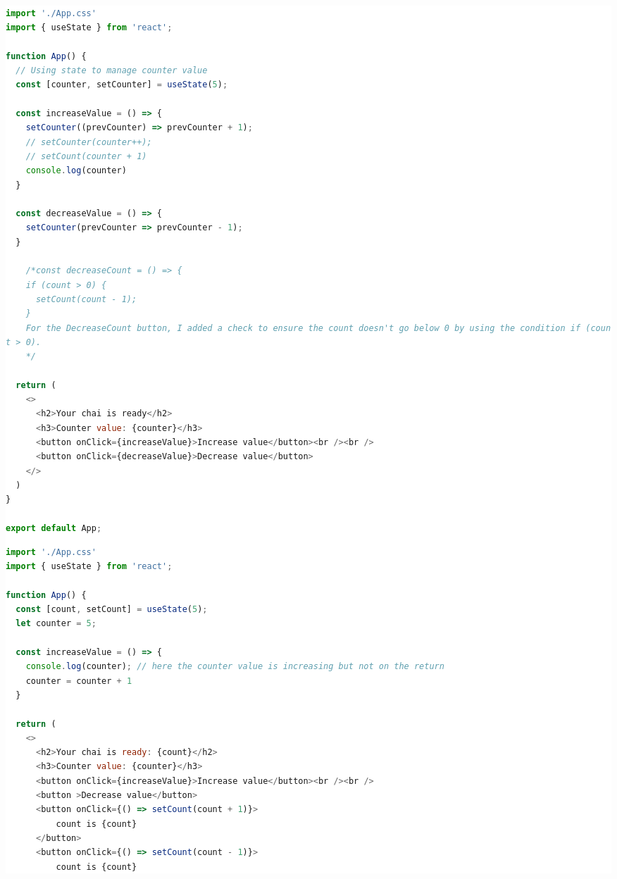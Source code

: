 ```javascript
import './App.css'
import { useState } from 'react';

function App() {
  // Using state to manage counter value
  const [counter, setCounter] = useState(5);

  const increaseValue = () => {
    setCounter((prevCounter) => prevCounter + 1);
    // setCounter(counter++);
    // setCount(counter + 1)
    console.log(counter)
  }

  const decreaseValue = () => {
    setCounter(prevCounter => prevCounter - 1);
  }

    /*const decreaseCount = () => {
    if (count > 0) {
      setCount(count - 1);
    }
    For the DecreaseCount button, I added a check to ensure the count doesn't go below 0 by using the condition if (count > 0).
    */

  return (
    <>
      <h2>Your chai is ready</h2>
      <h3>Counter value: {counter}</h3>
      <button onClick={increaseValue}>Increase value</button><br /><br />
      <button onClick={decreaseValue}>Decrease value</button>
    </>
  )
}

export default App;

```
```javascript
import './App.css'
import { useState } from 'react';

function App() {
  const [count, setCount] = useState(5);
  let counter = 5;
  
  const increaseValue = () => {
    console.log(counter); // here the counter value is increasing but not on the return
    counter = counter + 1
  }

  return (
    <>
      <h2>Your chai is ready: {count}</h2>
      <h3>Counter value: {counter}</h3> 
      <button onClick={increaseValue}>Increase value</button><br /><br />
      <button >Decrease value</button>
      <button onClick={() => setCount(count + 1)}>
          count is {count}
      </button>
      <button onClick={() => setCount(count - 1)}>
          count is {count}
```
